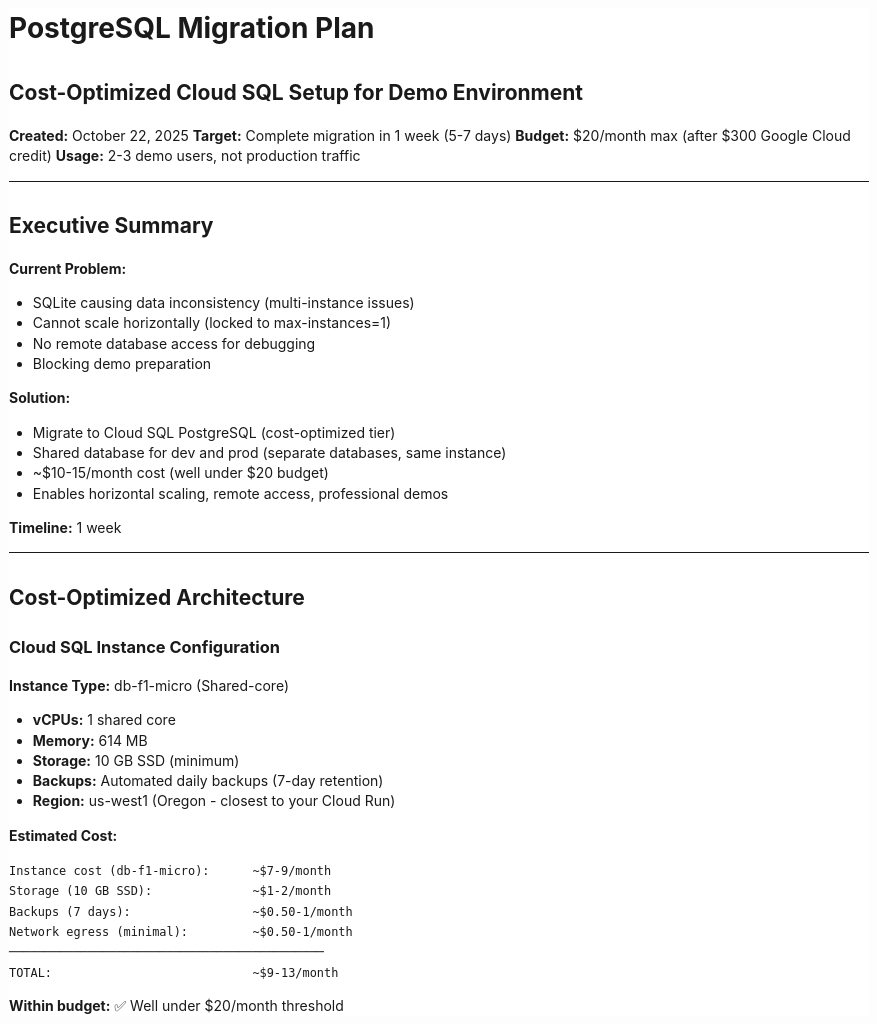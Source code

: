# PostgreSQL Migration Plan
## Cost-Optimized Cloud SQL Setup for Demo Environment

**Created:** October 22, 2025
**Target:** Complete migration in 1 week (5-7 days)
**Budget:** $20/month max (after $300 Google Cloud credit)
**Usage:** 2-3 demo users, not production traffic

---

## Executive Summary

**Current Problem:**
- SQLite causing data inconsistency (multi-instance issues)
- Cannot scale horizontally (locked to max-instances=1)
- No remote database access for debugging
- Blocking demo preparation

**Solution:**
- Migrate to Cloud SQL PostgreSQL (cost-optimized tier)
- Shared database for dev and prod (separate databases, same instance)
- ~$10-15/month cost (well under $20 budget)
- Enables horizontal scaling, remote access, professional demos

**Timeline:** 1 week

---

## Cost-Optimized Architecture

### Cloud SQL Instance Configuration

**Instance Type:** db-f1-micro (Shared-core)
- **vCPUs:** 1 shared core
- **Memory:** 614 MB
- **Storage:** 10 GB SSD (minimum)
- **Backups:** Automated daily backups (7-day retention)
- **Region:** us-west1 (Oregon - closest to your Cloud Run)

**Estimated Cost:**
```
Instance cost (db-f1-micro):      ~$7-9/month
Storage (10 GB SSD):              ~$1-2/month
Backups (7 days):                 ~$0.50-1/month
Network egress (minimal):         ~$0.50-1/month
────────────────────────────────────────────
TOTAL:                            ~$9-13/month
```

**Within budget:** ✅ Well under $20/month threshold
